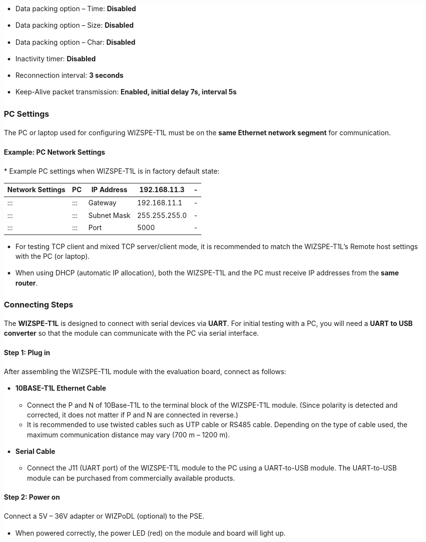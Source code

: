   - Data packing option – Time: **Disabled**  
  - Data packing option – Size: **Disabled**  
  - Data packing option – Char: **Disabled**  

  - Inactivity timer: **Disabled**  
  - Reconnection interval: **3 seconds**  
  - Keep-Alive packet transmission: **Enabled, initial delay 7s, interval 5s**  

### PC Settings

The PC or laptop used for configuring WIZSPE-T1L must be on the **same Ethernet network segment** for communication.

#### Example: PC Network Settings

\* Example PC settings when WIZSPE-T1L is in factory default state:

| Network Settings | PC  | IP Address     | 192.168.11.3  | -                |
| ---------------- | --- | -------------- | ------------- | ---------------- |
| :::              | ::: | Gateway        | 192.168.11.1  | -                |
| :::              | ::: | Subnet Mask    | 255.255.255.0 | -                |
| :::              | ::: | Port           | 5000          | -                |

  - For testing TCP client and mixed TCP server/client mode, it is recommended to match the WIZSPE-T1L’s Remote host settings with the PC (or laptop).  

  - When using DHCP (automatic IP allocation), both the WIZSPE-T1L and the PC must receive IP addresses from the **same router**.  

### Connecting Steps

The **WIZSPE-T1L** is designed to connect with serial devices via **UART**. For initial testing with a PC, you will need a **UART to USB converter** so that the module can communicate with the PC via serial interface.  

#### Step 1: Plug in

After assembling the WIZSPE-T1L module with the evaluation board, connect as follows:

  - **10BASE-T1L Ethernet Cable**  
      - Connect the P and N of 10Base-T1L to the terminal block of the WIZSPE-T1L module. (Since polarity is detected and corrected, it does not matter if P and N are connected in reverse.)
      - It is recommended to use twisted cables such as UTP cable or RS485 cable. Depending on the type of cable used, the maximum communication distance may vary (700 m – 1200 m). 

  - **Serial Cable**  
      - Connect the J11 (UART port) of the WIZSPE-T1L module to the PC using a UART-to-USB module. The UART-to-USB module can be purchased from commercially available products.



#### Step 2: Power on

Connect a 5V – 36V adapter or WIZPoDL (optional) to the PSE.  
  - When powered correctly, the power LED (red) on the module and board will light up.  
